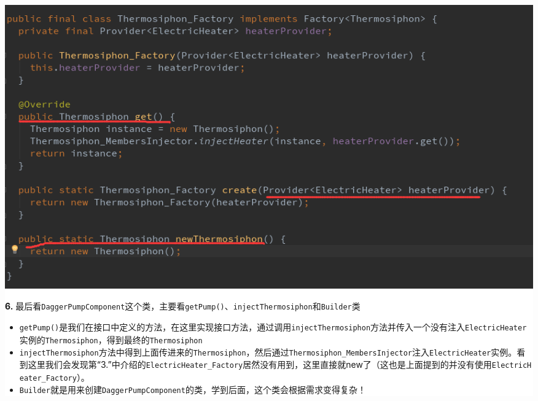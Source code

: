 ![](https://raw.githubusercontent.com/xujiaji/xujiaji.github.io/pictures/blog/learn-dagger/20180611142100.png)

**6.** 最后看`DaggerPumpComponent`这个类，主要看`getPump()`、`injectThermosiphon`和`Builder`类

- `getPump()`是我们在接口中定义的方法，在这里实现接口方法，通过调用`injectThermosiphon`方法并传入一个没有注入`ElectricHeater`实例的`Thermosiphon`，得到最终的`Thermosiphon`
- `injectThermosiphon`方法中得到上面传进来的`Thermosiphon`，然后通过`Thermosiphon_MembersInjector`注入`ElectricHeater`实例。看到这里我们会发现第“3.”中介绍的`ElectricHeater_Factory`居然没有用到，这里直接就new了（这也是上面提到的并没有使用`ElectricHeater_Factory`）。
- `Builder`就是用来创建`DaggerPumpComponent`的类，学到后面，这个类会根据需求变得复杂！